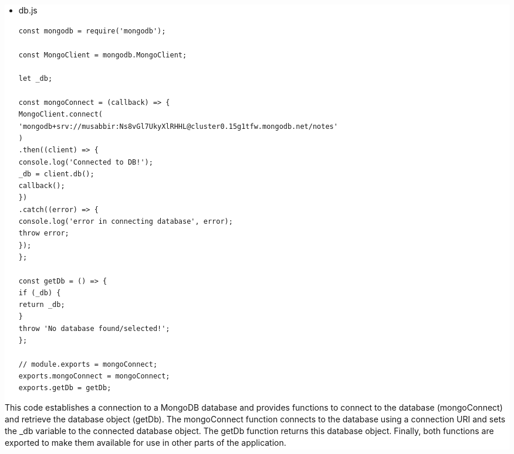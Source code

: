 - db.js

      const mongodb = require('mongodb');

      const MongoClient = mongodb.MongoClient;

      let _db;

      const mongoConnect = (callback) => {
      MongoClient.connect(
      'mongodb+srv://musabbir:Ns8vGl7UkyXlRHHL@cluster0.15g1tfw.mongodb.net/notes'
      )
      .then((client) => {
      console.log('Connected to DB!');
      _db = client.db();
      callback();
      })
      .catch((error) => {
      console.log('error in connecting database', error);
      throw error;
      });
      };

      const getDb = () => {
      if (_db) {
      return _db;
      }
      throw 'No database found/selected!';
      };

      // module.exports = mongoConnect;
      exports.mongoConnect = mongoConnect;
      exports.getDb = getDb;


This code establishes a connection to a MongoDB database and provides functions to connect to the database (mongoConnect) and retrieve the database object (getDb). The mongoConnect function connects to the database using a connection URI and sets the _db variable to the connected database object. The getDb function returns this database object. Finally, both functions are exported to make them available for use in other parts of the application.     